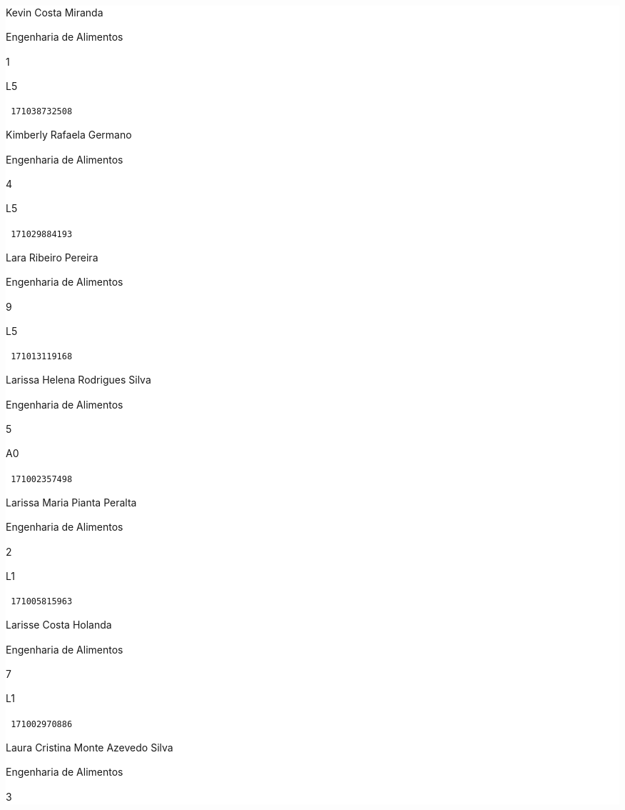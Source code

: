    Kevin Costa Miranda

   Engenharia de Alimentos

   1

   L5

     171038732508

   Kimberly Rafaela Germano

   Engenharia de Alimentos

   4

   L5

     171029884193

   Lara Ribeiro Pereira

   Engenharia de Alimentos

   9

   L5

     171013119168

   Larissa Helena Rodrigues Silva

   Engenharia de Alimentos

   5

   A0

     171002357498

   Larissa Maria Pianta Peralta

   Engenharia de Alimentos

   2

   L1

     171005815963

   Larisse Costa Holanda

   Engenharia de Alimentos

   7

   L1

     171002970886

   Laura Cristina Monte Azevedo Silva

   Engenharia de Alimentos

   3
